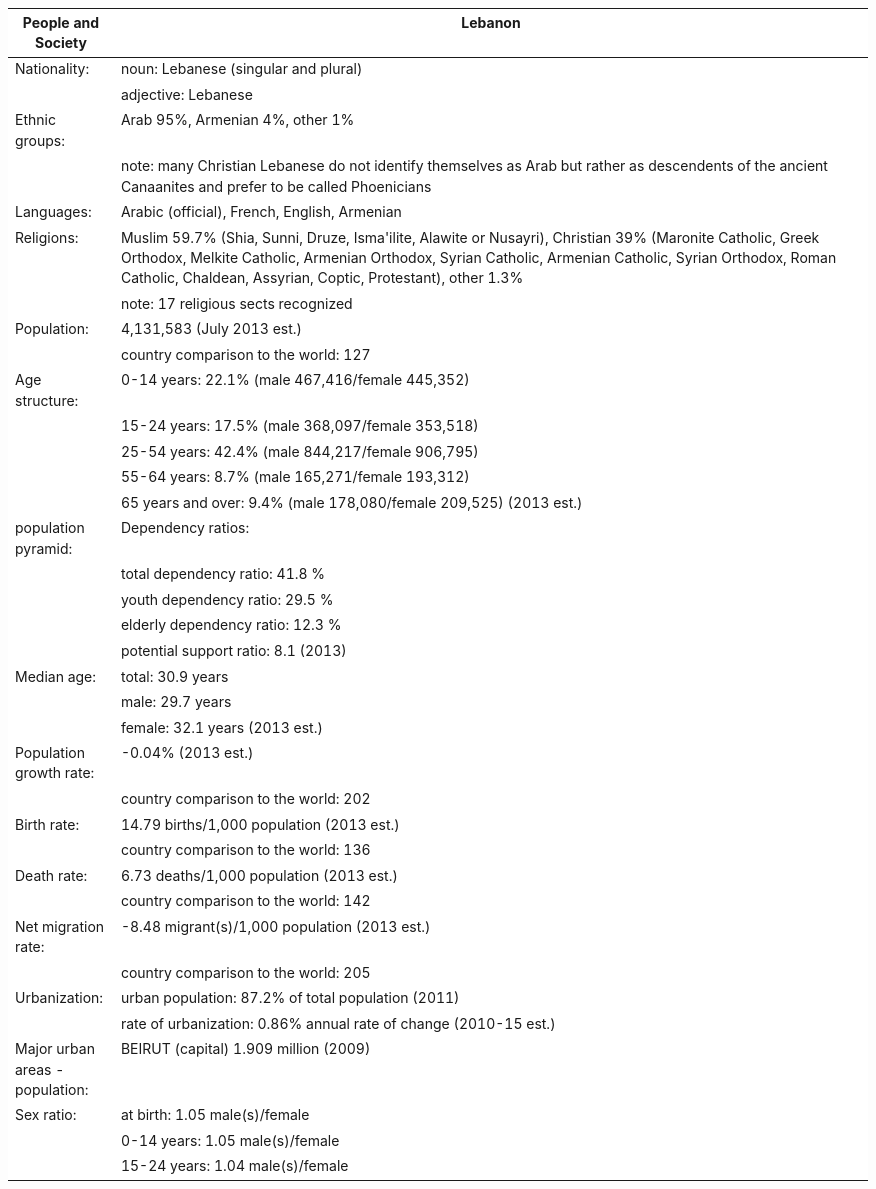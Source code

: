 | People and Society | Lebanon |
| --- | --- |
| Nationality: | noun: Lebanese (singular and plural) |
| | adjective: Lebanese |
| Ethnic groups: | Arab 95%, Armenian 4%, other 1% |
| | note: many Christian Lebanese do not identify themselves as Arab but rather as descendents of the ancient Canaanites and prefer to be called Phoenicians |
| Languages: | Arabic (official), French, English, Armenian |
| Religions: | Muslim 59.7% (Shia, Sunni, Druze, Isma'ilite, Alawite or Nusayri), Christian 39% (Maronite Catholic, Greek Orthodox, Melkite Catholic, Armenian Orthodox, Syrian Catholic, Armenian Catholic, Syrian Orthodox, Roman Catholic, Chaldean, Assyrian, Coptic, Protestant), other 1.3% |
| | note: 17 religious sects recognized |
| Population: | 4,131,583 (July 2013 est.) |
| | country comparison to the world:   127 |
| Age structure: | 0-14 years: 22.1% (male 467,416/female 445,352) |
| | 15-24 years: 17.5% (male 368,097/female 353,518) |
| | 25-54 years: 42.4% (male 844,217/female 906,795) |
| | 55-64 years: 8.7% (male 165,271/female 193,312) |
| | 65 years and over: 9.4% (male 178,080/female 209,525) (2013 est.) |
| population pyramid: | Dependency ratios: |
| | total dependency ratio: 41.8 % |
| | youth dependency ratio: 29.5 % |
| | elderly dependency ratio: 12.3 % |
| | potential support ratio: 8.1 (2013) |
| Median age: | total: 30.9 years |
| | male: 29.7 years |
| | female: 32.1 years (2013 est.) |
| Population growth rate: | -0.04% (2013 est.) |
| | country comparison to the world:   202 |
| Birth rate: | 14.79 births/1,000 population (2013 est.) |
| | country comparison to the world:   136 |
| Death rate: | 6.73 deaths/1,000 population (2013 est.) |
| | country comparison to the world:   142 |
| Net migration rate: | -8.48 migrant(s)/1,000 population (2013 est.) |
| | country comparison to the world:   205 |
| Urbanization: | urban population: 87.2% of total population (2011) |
| | rate of urbanization: 0.86% annual rate of change (2010-15 est.) |
| Major urban areas - population: | BEIRUT (capital) 1.909 million (2009) |
| Sex ratio: | at birth: 1.05 male(s)/female |
| | 0-14 years: 1.05 male(s)/female |
| | 15-24 years: 1.04 male(s)/female |